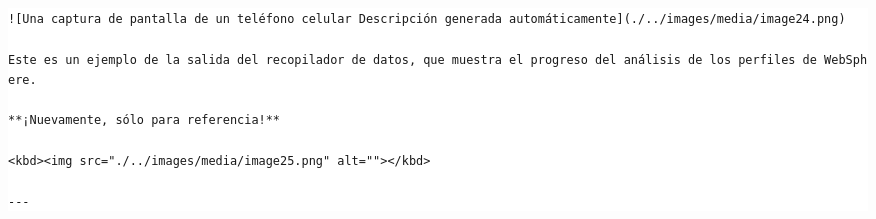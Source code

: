     ![Una captura de pantalla de un teléfono celular Descripción generada automáticamente](./../images/media/image24.png)

    Este es un ejemplo de la salida del recopilador de datos, que muestra el progreso del análisis de los perfiles de WebSphere.

    **¡Nuevamente, sólo para referencia!**

    <kbd><img src="./../images/media/image25.png" alt=""></kbd>

    ---
